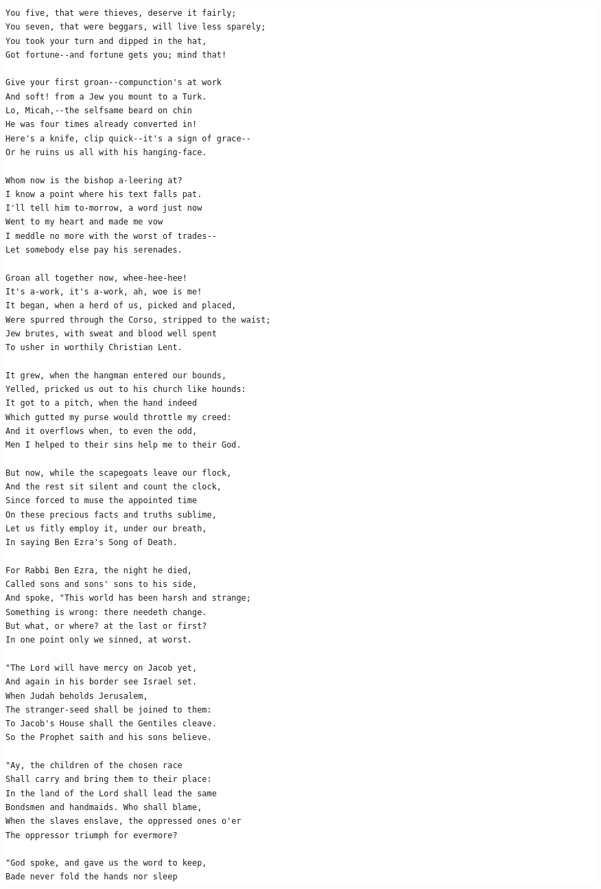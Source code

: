 ```
You five, that were thieves, deserve it fairly;
You seven, that were beggars, will live less sparely;
You took your turn and dipped in the hat,
Got fortune--and fortune gets you; mind that!

Give your first groan--compunction's at work
And soft! from a Jew you mount to a Turk.
Lo, Micah,--the selfsame beard on chin
He was four times already converted in!
Here's a knife, clip quick--it's a sign of grace--
Or he ruins us all with his hanging-face.

Whom now is the bishop a-leering at?
I know a point where his text falls pat.
I'll tell him to-morrow, a word just now
Went to my heart and made me vow
I meddle no more with the worst of trades--
Let somebody else pay his serenades.

Groan all together now, whee-hee-hee!
It's a-work, it's a-work, ah, woe is me!
It began, when a herd of us, picked and placed,
Were spurred through the Corso, stripped to the waist;
Jew brutes, with sweat and blood well spent
To usher in worthily Christian Lent.

It grew, when the hangman entered our bounds,
Yelled, pricked us out to his church like hounds:
It got to a pitch, when the hand indeed
Which gutted my purse would throttle my creed:
And it overflows when, to even the odd,
Men I helped to their sins help me to their God.

But now, while the scapegoats leave our flock,
And the rest sit silent and count the clock,
Since forced to muse the appointed time
On these precious facts and truths sublime,
Let us fitly employ it, under our breath,
In saying Ben Ezra's Song of Death.

For Rabbi Ben Ezra, the night he died,
Called sons and sons' sons to his side,
And spoke, "This world has been harsh and strange;
Something is wrong: there needeth change.
But what, or where? at the last or first?
In one point only we sinned, at worst.

"The Lord will have mercy on Jacob yet,
And again in his border see Israel set.
When Judah beholds Jerusalem,
The stranger-seed shall be joined to them:
To Jacob's House shall the Gentiles cleave.
So the Prophet saith and his sons believe.

"Ay, the children of the chosen race
Shall carry and bring them to their place:
In the land of the Lord shall lead the same
Bondsmen and handmaids. Who shall blame,
When the slaves enslave, the oppressed ones o'er
The oppressor triumph for evermore?

"God spoke, and gave us the word to keep,
Bade never fold the hands nor sleep
```